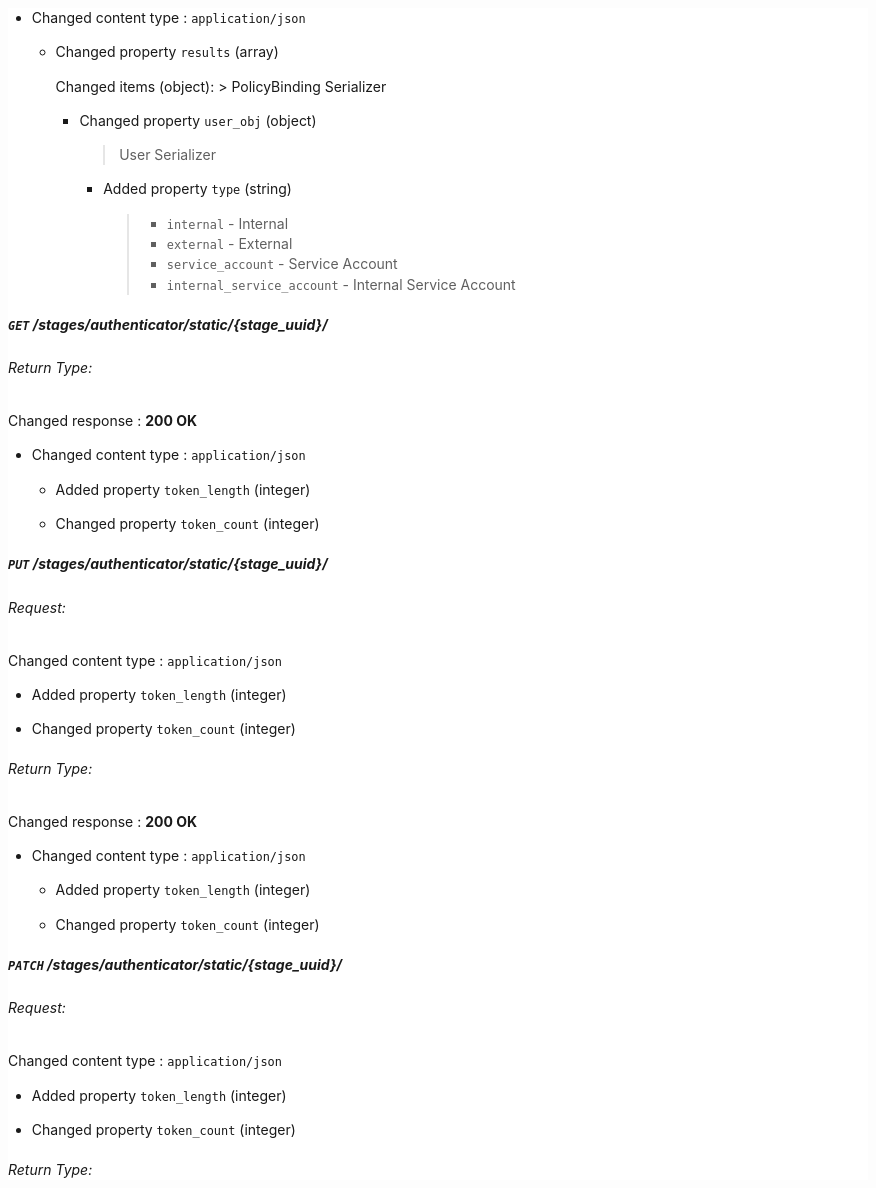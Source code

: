 -   Changed content type : `application/json`

    -   Changed property `results` (array)

        Changed items (object): > PolicyBinding Serializer

        -   Changed property `user_obj` (object)

            > User Serializer

            -   Added property `type` (string)
                > -   `internal` - Internal
                > -   `external` - External
                > -   `service_account` - Service Account
                > -   `internal_service_account` - Internal Service Account

##### `GET` /stages/authenticator/static/&#123;stage_uuid&#125;/

###### Return Type:

Changed response : **200 OK**

-   Changed content type : `application/json`

    -   Added property `token_length` (integer)

    -   Changed property `token_count` (integer)

##### `PUT` /stages/authenticator/static/&#123;stage_uuid&#125;/

###### Request:

Changed content type : `application/json`

-   Added property `token_length` (integer)

-   Changed property `token_count` (integer)

###### Return Type:

Changed response : **200 OK**

-   Changed content type : `application/json`

    -   Added property `token_length` (integer)

    -   Changed property `token_count` (integer)

##### `PATCH` /stages/authenticator/static/&#123;stage_uuid&#125;/

###### Request:

Changed content type : `application/json`

-   Added property `token_length` (integer)

-   Changed property `token_count` (integer)

###### Return Type:
